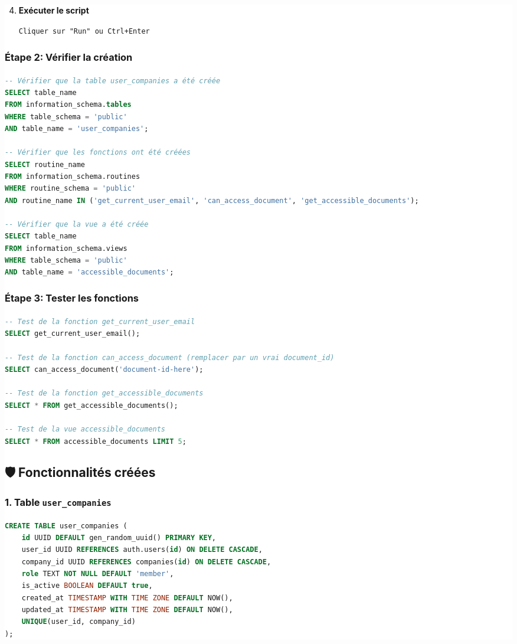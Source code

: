 4. **Exécuter le script**
   ```
   Cliquer sur "Run" ou Ctrl+Enter
   ```

### **Étape 2: Vérifier la création**

```sql
-- Vérifier que la table user_companies a été créée
SELECT table_name 
FROM information_schema.tables 
WHERE table_schema = 'public' 
AND table_name = 'user_companies';

-- Vérifier que les fonctions ont été créées
SELECT routine_name 
FROM information_schema.routines 
WHERE routine_schema = 'public' 
AND routine_name IN ('get_current_user_email', 'can_access_document', 'get_accessible_documents');

-- Vérifier que la vue a été créée
SELECT table_name 
FROM information_schema.views 
WHERE table_schema = 'public' 
AND table_name = 'accessible_documents';
```

### **Étape 3: Tester les fonctions**

```sql
-- Test de la fonction get_current_user_email
SELECT get_current_user_email();

-- Test de la fonction can_access_document (remplacer par un vrai document_id)
SELECT can_access_document('document-id-here');

-- Test de la fonction get_accessible_documents
SELECT * FROM get_accessible_documents();

-- Test de la vue accessible_documents
SELECT * FROM accessible_documents LIMIT 5;
```

## 🛡️ **Fonctionnalités créées**

### **1. Table `user_companies`**
```sql
CREATE TABLE user_companies (
    id UUID DEFAULT gen_random_uuid() PRIMARY KEY,
    user_id UUID REFERENCES auth.users(id) ON DELETE CASCADE,
    company_id UUID REFERENCES companies(id) ON DELETE CASCADE,
    role TEXT NOT NULL DEFAULT 'member',
    is_active BOOLEAN DEFAULT true,
    created_at TIMESTAMP WITH TIME ZONE DEFAULT NOW(),
    updated_at TIMESTAMP WITH TIME ZONE DEFAULT NOW(),
    UNIQUE(user_id, company_id)
);
```
